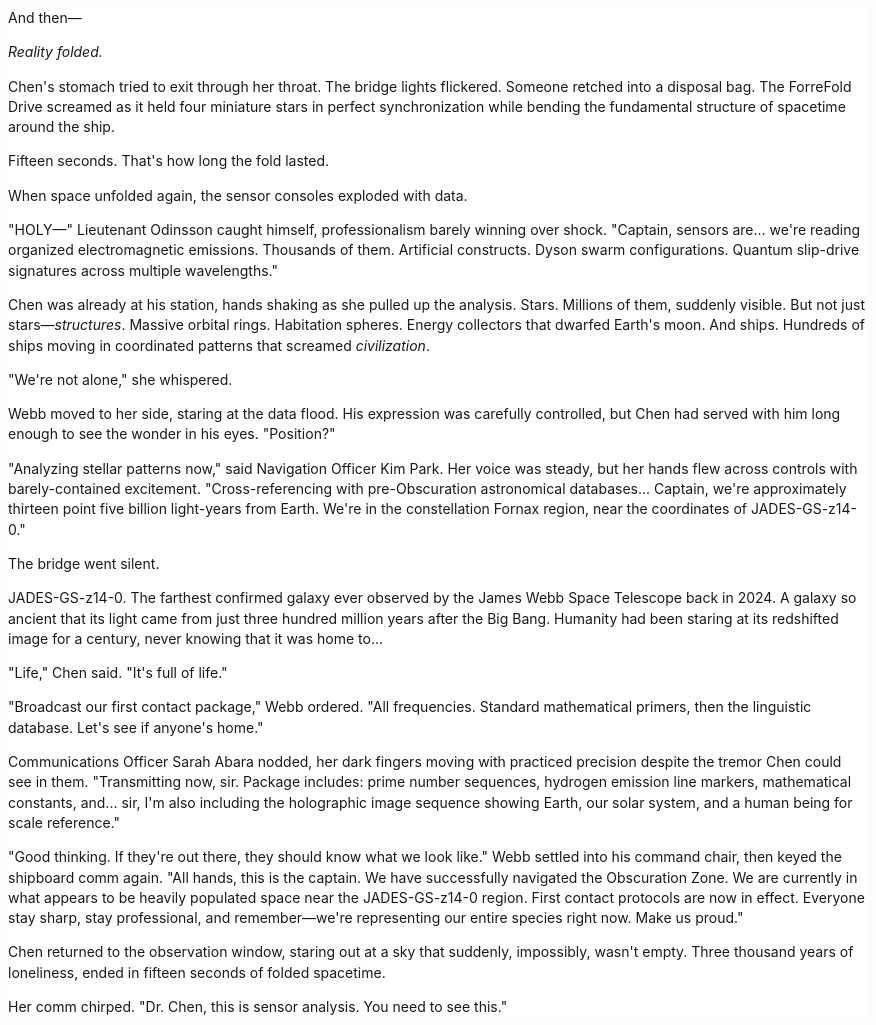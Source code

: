 And then—

*Reality folded.*

Chen's stomach tried to exit through her throat. The bridge lights flickered. Someone retched into a disposal bag. The ForreFold Drive screamed as it held four miniature stars in perfect synchronization while bending the fundamental structure of spacetime around the ship.

Fifteen seconds. That's how long the fold lasted.

When space unfolded again, the sensor consoles exploded with data.

"HOLY—" Lieutenant Odinsson caught himself, professionalism barely winning over shock. "Captain, sensors are... we're reading organized electromagnetic emissions. Thousands of them. Artificial constructs. Dyson swarm configurations. Quantum slip-drive signatures across multiple wavelengths."

Chen was already at his station, hands shaking as she pulled up the analysis. Stars. Millions of them, suddenly visible. But not just stars—*structures*. Massive orbital rings. Habitation spheres. Energy collectors that dwarfed Earth's moon. And ships. Hundreds of ships moving in coordinated patterns that screamed *civilization*.

"We're not alone," she whispered.

Webb moved to her side, staring at the data flood. His expression was carefully controlled, but Chen had served with him long enough to see the wonder in his eyes. "Position?"

"Analyzing stellar patterns now," said Navigation Officer Kim Park. Her voice was steady, but her hands flew across controls with barely-contained excitement. "Cross-referencing with pre-Obscuration astronomical databases... Captain, we're approximately thirteen point five billion light-years from Earth. We're in the constellation Fornax region, near the coordinates of JADES-GS-z14-0."

The bridge went silent.

JADES-GS-z14-0. The farthest confirmed galaxy ever observed by the James Webb Space Telescope back in 2024. A galaxy so ancient that its light came from just three hundred million years after the Big Bang. Humanity had been staring at its redshifted image for a century, never knowing that it was home to...

"Life," Chen said. "It's full of life."

"Broadcast our first contact package," Webb ordered. "All frequencies. Standard mathematical primers, then the linguistic database. Let's see if anyone's home."

Communications Officer Sarah Abara nodded, her dark fingers moving with practiced precision despite the tremor Chen could see in them. "Transmitting now, sir. Package includes: prime number sequences, hydrogen emission line markers, mathematical constants, and... sir, I'm also including the holographic image sequence showing Earth, our solar system, and a human being for scale reference."

"Good thinking. If they're out there, they should know what we look like." Webb settled into his command chair, then keyed the shipboard comm again. "All hands, this is the captain. We have successfully navigated the Obscuration Zone. We are currently in what appears to be heavily populated space near the JADES-GS-z14-0 region. First contact protocols are now in effect. Everyone stay sharp, stay professional, and remember—we're representing our entire species right now. Make us proud."

Chen returned to the observation window, staring out at a sky that suddenly, impossibly, wasn't empty. Three thousand years of loneliness, ended in fifteen seconds of folded spacetime.

Her comm chirped. "Dr. Chen, this is sensor analysis. You need to see this."
